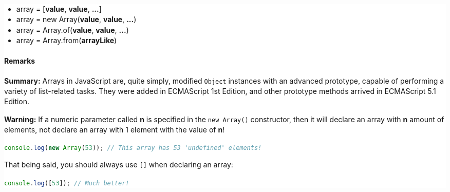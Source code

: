 
- array = [**value**, **value**, **...**]
- array = new Array(**value**, **value**, **...**)
- array = Array.of(**value**, **value**, **...**)
- array = Array.from(**arrayLike**)



#### Remarks


**Summary:** Arrays in JavaScript are, quite simply, modified `Object` instances with an advanced prototype, capable of performing a variety of list-related tasks. They were added in ECMAScript 1st Edition, and other prototype methods arrived in ECMAScript 5.1 Edition.

**Warning:** If a numeric parameter called **n** is specified in the `new Array()` constructor, then it will declare an array with **n** amount of elements, not declare an array with 1 element with the value of **n**!

```js
console.log(new Array(53)); // This array has 53 'undefined' elements!

```

That being said, you should always use `[]` when declaring an array:

```js
console.log([53]); // Much better!

```



  [current.key]: current.value